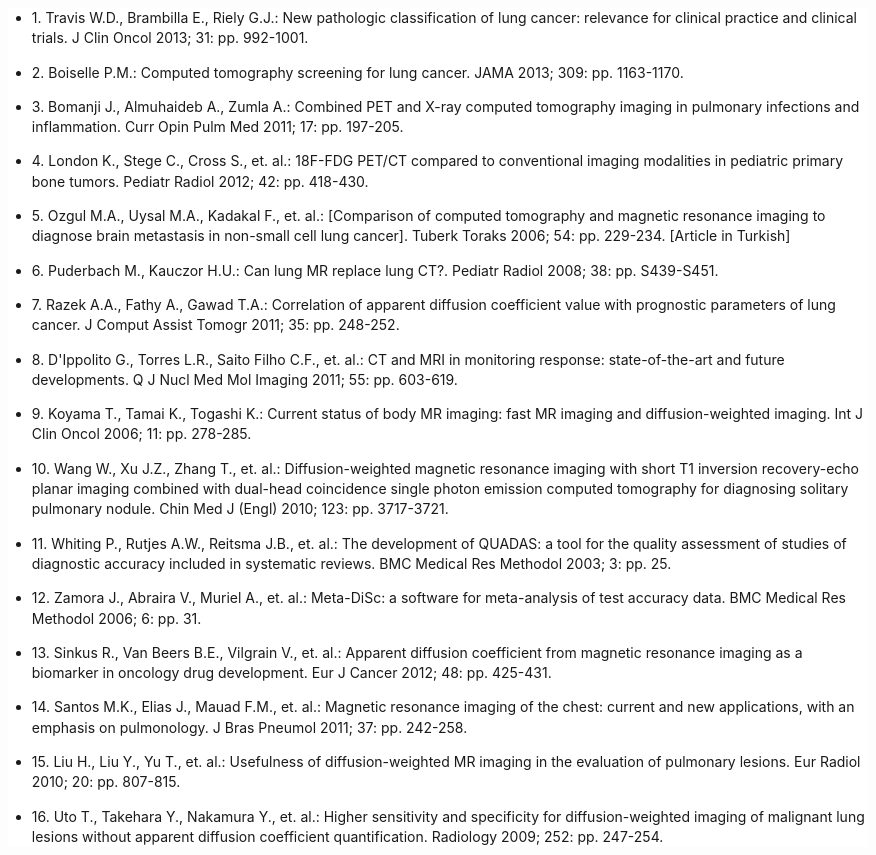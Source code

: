 - 1\. Travis W.D., Brambilla E., Riely G.J.: New pathologic classification of lung cancer: relevance for clinical practice and clinical trials. J Clin Oncol 2013; 31: pp. 992-1001.


- 2\. Boiselle P.M.: Computed tomography screening for lung cancer. JAMA 2013; 309: pp. 1163-1170.


- 3\. Bomanji J., Almuhaideb A., Zumla A.: Combined PET and X-ray computed tomography imaging in pulmonary infections and inflammation. Curr Opin Pulm Med 2011; 17: pp. 197-205.


- 4\. London K., Stege C., Cross S., et. al.: 18F-FDG PET/CT compared to conventional imaging modalities in pediatric primary bone tumors. Pediatr Radiol 2012; 42: pp. 418-430.


- 5\. Ozgul M.A., Uysal M.A., Kadakal F., et. al.: \[Comparison of computed tomography and magnetic resonance imaging to diagnose brain metastasis in non-small cell lung cancer\]. Tuberk Toraks 2006; 54: pp. 229-234. \[Article in Turkish\]


- 6\. Puderbach M., Kauczor H.U.: Can lung MR replace lung CT?. Pediatr Radiol 2008; 38: pp. S439-S451.


- 7\. Razek A.A., Fathy A., Gawad T.A.: Correlation of apparent diffusion coefficient value with prognostic parameters of lung cancer. J Comput Assist Tomogr 2011; 35: pp. 248-252.


- 8\. D'Ippolito G., Torres L.R., Saito Filho C.F., et. al.: CT and MRI in monitoring response: state-of-the-art and future developments. Q J Nucl Med Mol Imaging 2011; 55: pp. 603-619.


- 9\. Koyama T., Tamai K., Togashi K.: Current status of body MR imaging: fast MR imaging and diffusion-weighted imaging. Int J Clin Oncol 2006; 11: pp. 278-285.


- 10\. Wang W., Xu J.Z., Zhang T., et. al.: Diffusion-weighted magnetic resonance imaging with short T1 inversion recovery-echo planar imaging combined with dual-head coincidence single photon emission computed tomography for diagnosing solitary pulmonary nodule. Chin Med J (Engl) 2010; 123: pp. 3717-3721.


- 11\. Whiting P., Rutjes A.W., Reitsma J.B., et. al.: The development of QUADAS: a tool for the quality assessment of studies of diagnostic accuracy included in systematic reviews. BMC Medical Res Methodol 2003; 3: pp. 25.


- 12\. Zamora J., Abraira V., Muriel A., et. al.: Meta-DiSc: a software for meta-analysis of test accuracy data. BMC Medical Res Methodol 2006; 6: pp. 31.


- 13\. Sinkus R., Van Beers B.E., Vilgrain V., et. al.: Apparent diffusion coefficient from magnetic resonance imaging as a biomarker in oncology drug development. Eur J Cancer 2012; 48: pp. 425-431.


- 14\. Santos M.K., Elias J., Mauad F.M., et. al.: Magnetic resonance imaging of the chest: current and new applications, with an emphasis on pulmonology. J Bras Pneumol 2011; 37: pp. 242-258.


- 15\. Liu H., Liu Y., Yu T., et. al.: Usefulness of diffusion-weighted MR imaging in the evaluation of pulmonary lesions. Eur Radiol 2010; 20: pp. 807-815.


- 16\. Uto T., Takehara Y., Nakamura Y., et. al.: Higher sensitivity and specificity for diffusion-weighted imaging of malignant lung lesions without apparent diffusion coefficient quantification. Radiology 2009; 252: pp. 247-254.
